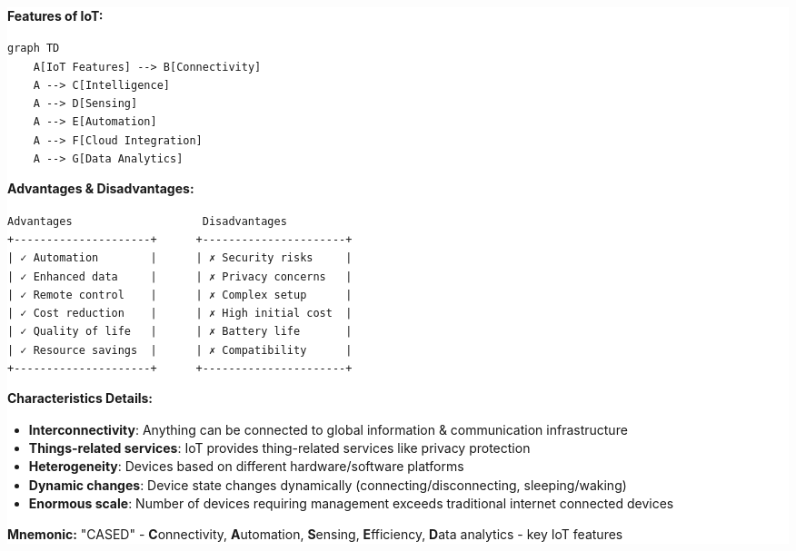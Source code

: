 **Features of IoT:**

```mermaid
graph TD
    A[IoT Features] --> B[Connectivity]
    A --> C[Intelligence]
    A --> D[Sensing]
    A --> E[Automation]
    A --> F[Cloud Integration]
    A --> G[Data Analytics]
```

**Advantages & Disadvantages:**

```goat
Advantages                    Disadvantages
+---------------------+      +----------------------+
| ✓ Automation        |      | ✗ Security risks     |
| ✓ Enhanced data     |      | ✗ Privacy concerns   |
| ✓ Remote control    |      | ✗ Complex setup      |
| ✓ Cost reduction    |      | ✗ High initial cost  |
| ✓ Quality of life   |      | ✗ Battery life       |
| ✓ Resource savings  |      | ✗ Compatibility      |
+---------------------+      +----------------------+
```

**Characteristics Details:**

- **Interconnectivity**: Anything can be connected to global information & communication infrastructure
- **Things-related services**: IoT provides thing-related services like privacy protection
- **Heterogeneity**: Devices based on different hardware/software platforms
- **Dynamic changes**: Device state changes dynamically (connecting/disconnecting, sleeping/waking)
- **Enormous scale**: Number of devices requiring management exceeds traditional internet connected devices

**Mnemonic:** "CASED" - **C**onnectivity, **A**utomation, **S**ensing, **E**fficiency, **D**ata analytics - key IoT features
